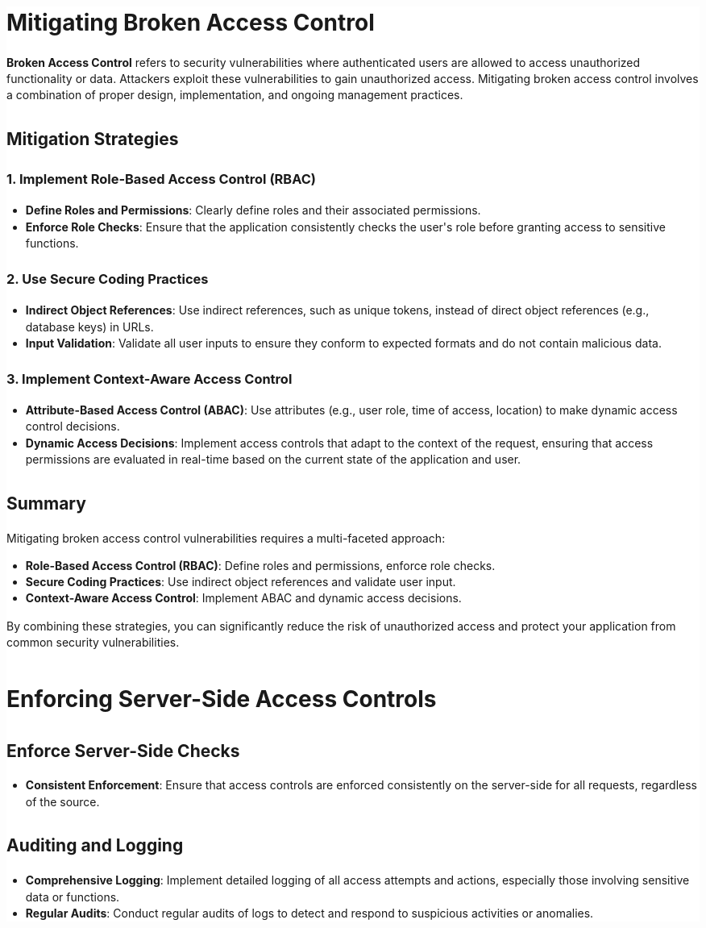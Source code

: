 # Mitigating Broken Access Control

**Broken Access Control** refers to security vulnerabilities where authenticated users are allowed to access unauthorized functionality or data. Attackers exploit these vulnerabilities to gain unauthorized access. Mitigating broken access control involves a combination of proper design, implementation, and ongoing management practices.

## Mitigation Strategies

### 1. Implement Role-Based Access Control (RBAC)
- **Define Roles and Permissions**: Clearly define roles and their associated permissions.
- **Enforce Role Checks**: Ensure that the application consistently checks the user's role before granting access to sensitive functions.

### 2. Use Secure Coding Practices
- **Indirect Object References**: Use indirect references, such as unique tokens, instead of direct object references (e.g., database keys) in URLs.
- **Input Validation**: Validate all user inputs to ensure they conform to expected formats and do not contain malicious data.

### 3. Implement Context-Aware Access Control
- **Attribute-Based Access Control (ABAC)**: Use attributes (e.g., user role, time of access, location) to make dynamic access control decisions.
- **Dynamic Access Decisions**: Implement access controls that adapt to the context of the request, ensuring that access permissions are evaluated in real-time based on the current state of the application and user.

## Summary

Mitigating broken access control vulnerabilities requires a multi-faceted approach:
- **Role-Based Access Control (RBAC)**: Define roles and permissions, enforce role checks.
- **Secure Coding Practices**: Use indirect object references and validate user input.
- **Context-Aware Access Control**: Implement ABAC and dynamic access decisions.

By combining these strategies, you can significantly reduce the risk of unauthorized access and protect your application from common security vulnerabilities.

# Enforcing Server-Side Access Controls

## Enforce Server-Side Checks
- **Consistent Enforcement**: Ensure that access controls are enforced consistently on the server-side for all requests, regardless of the source.

## Auditing and Logging
- **Comprehensive Logging**: Implement detailed logging of all access attempts and actions, especially those involving sensitive data or functions.
- **Regular Audits**: Conduct regular audits of logs to detect and respond to suspicious activities or anomalies.
